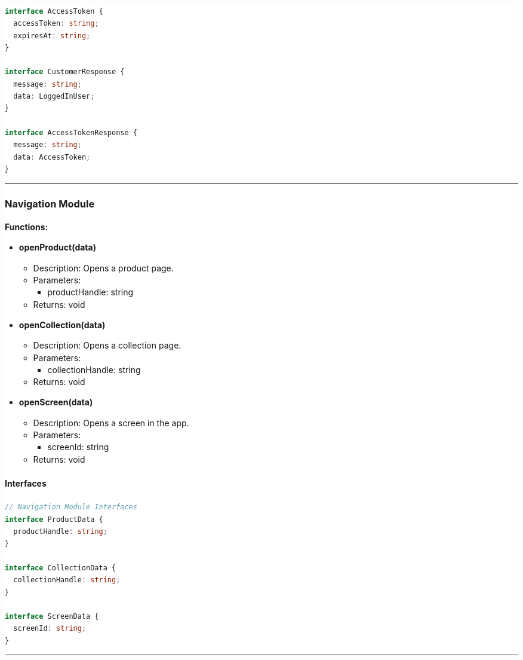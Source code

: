 ```typescript
interface AccessToken {
  accessToken: string;
  expiresAt: string;
}

interface CustomerResponse {
  message: string;
  data: LoggedInUser;
}

interface AccessTokenResponse {
  message: string;
  data: AccessToken;
}
```

---

### Navigation Module

**Functions:**

- **openProduct(data)**
  - Description: Opens a product page.
  - Parameters:
    - productHandle: string
  - Returns: void

- **openCollection(data)**
  - Description: Opens a collection page.
  - Parameters:
    - collectionHandle: string
  - Returns: void

- **openScreen(data)**
  - Description: Opens a screen in the app.
  - Parameters:
    - screenId: string
  - Returns: void

#### Interfaces

```typescript
// Navigation Module Interfaces
interface ProductData {
  productHandle: string;
}

interface CollectionData {
  collectionHandle: string;
}

interface ScreenData {
  screenId: string;
}
```

---